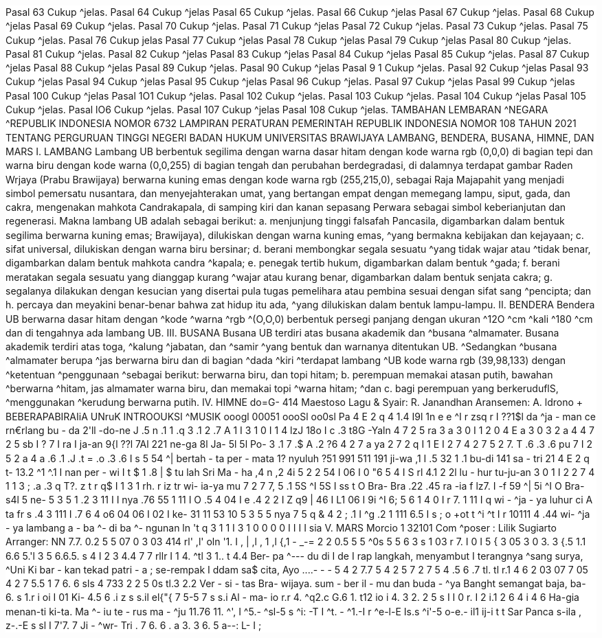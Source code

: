 Pasal 63 Cukup ^jelas. Pasal 64 Cukup ^jelas Pasal 65 Cukup ^jelas. Pasal 66 Cukup ^jelas Pasal 67 Cukup ^jelas. Pasal 68 Cukup ^jelas Pasal 69 Cukup ^jelas. Pasal 70 Cukup ^jelas. Pasal 71 Cukup ^jelas Pasal 72 Cukup ^jelas. Pasal 73 Cukup ^jelas. Pasal 75 Cukup ^jelas. Pasal 76 Cukup jelas Pasal 77 Cukup ^jelas Pasal 78 Cukup ^jelas Pasal 79 Cukup ^jelas Pasal 80 Cukup ^jelas. Pasal 81 Cukup ^jelas. Pasal 82 Cukup ^jelas Pasal 83 Cukup ^jelas Pasal 84 Cukup ^jelas Pasal 85 Cukup ^jelas. Pasal 87 Cukup ^jelas Pasal 88 Cukup ^jelas Pasal 89 Cukup ^jelas. Pasal 90 Cukup ^jelas Pasal 9 1 Cukup ^jelas. Pasal 92 Cukup ^jelas Pasal 93 Cukup ^jelas Pasal 94 Cukup ^jelas Pasal 95 Cukup ^jelas Pasal 96 Cukup ^jelas. Pasal 97 Cukup ^jelas Pasal 99 Cukup ^jelas Pasal 100 Cukup ^jelas Pasal 1O1 Cukup ^jelas. Pasal 102 Cukup ^jelas. Pasal 103 Cukup ^jelas. Pasal 104 Cukup ^jelas Pasal 105 Cukup ^jelas. Pasal lO6 Cukup ^jelas. Pasal 107 Cukup ^jelas Pasal 108 Cukup ^jelas. TAMBAHAN LEMBARAN ^NEGARA ^REPUBLIK INDONESIA NOMOR 6732 LAMPIRAN PERATURAN PEMERINTAH REPUBLIK INDONESIA NOMOR 108 TAHUN 2021 TENTANG PERGURUAN TINGGI NEGERI BADAN HUKUM UNIVERSITAS BRAWIJAYA LAMBANG, BENDERA, BUSANA, HIMNE, DAN MARS I. LAMBANG Lambang UB berbentuk segilima dengan warna dasar hitam dengan kode warna rgb (0,0,0) di bagian tepi dan warna biru dengan kode warna (0,0,255) di bagian tengah dan perubahan berdegradasi, di dalamnya terdapat gambar Raden Wrjaya (Prabu Brawijaya) berwarna kuning emas dengan kode warna rgb (255,215,0), sebagai Raja Majapahit yang menjadi simbol pemersatu nusantara, dan menyejahterakan umat, yang bertangan empat dengan memegang lampu, siput, gada, dan cakra, mengenakan mahkota Candrakapala, di samping kiri dan kanan sepasang Perwara sebagai simbol keberianjutan dan regenerasi. Makna lambang UB adalah sebagai berikut:
a. menjunjung tinggi falsafah Pancasila, digambarkan dalam bentuk segilima berwarna kuning emas; Brawijaya), dilukiskan dengan warna kuning emas, ^yang bermakna kebijakan dan kejayaan;
c. sifat universal, dilukiskan dengan warna biru bersinar;
d. berani membongkar segala sesuatu ^yang tidak wajar atau ^tidak benar, digambarkan dalam bentuk mahkota candra ^kapala;
e. penegak tertib hukum, digambarkan dalam bentuk ^gada;
f. berani meratakan segala sesuatu yang dianggap kurang ^wajar atau kurang benar, digambarkan dalam bentuk senjata cakra;
g. segalanya dilakukan dengan kesucian yang disertai pula tugas pemelihara atau pembina sesuai dengan sifat sang ^pencipta; dan
h. percaya dan meyakini benar-benar bahwa zat hidup itu ada, ^yang dilukiskan dalam bentuk lampu-lampu. II. BENDERA Bendera UB berwarna dasar hitam dengan ^kode ^warna ^rgb ^(O,O,0) berbentuk persegi panjang dengan ukuran ^12O ^cm ^kali ^180 ^cm dan di tengahnya ada lambang UB. III. BUSANA Busana UB terdiri atas busana akademik dan ^busana ^almamater. Busana akademik terdiri atas toga, ^kalung ^jabatan, dan ^samir ^yang bentuk dan warnanya ditentukan UB. ^Sedangkan ^busana ^almamater berupa ^jas berwarna biru dan di bagian ^dada ^kiri ^terdapat lambang ^UB kode warna rgb (39,98,133) dengan ^ketentuan ^penggunaan ^sebagai berikut: berwarna biru, dan topi hitam;
b. perempuan memakai atasan putih, bawahan ^berwarna ^hitam, jas almamater warna biru, dan memakai topi ^warna hitam; ^dan c. bagi perempuan yang berkeruduflS, ^menggunakan ^kerudung berwarna putih. IV. HIMNE do=G- 414 Maestoso Lagu & Syair: R. Janandhan Aransemen: A. ldrono + BEBERAPABIRAIiA UNruK INTROOUKSI ^MUSIK ooogl 00051 oooSl oo0sl Pa 4 E 2 q 4 1.4 I9l 1n e e ^I r zsq r I ??1$l da ^ja - man ce rn€rlang bu - da 2'll -do-ne J .5 n .1 1 .q 3 .1 2 .7 A 1 I 3 1 0 I 1 4 lzJ 18o I c .3 t8G -Yaln 4 7 2 5 ra 3 a 3 0 I 1 2 0 4 E a 3 0 3 2 a 4 4 7 2 5 sb I ? 7 I ra I ja-an 9{l ??l 7Al 221 ne-ga 8l Ja- 5l 5l Po- 3 .1 7 .$ A .2 ?6 4 2 7 a ya 2 7 2 q I 1 E I 2 7 4 2 7 5 2 7. T .6 .3 .6 pu 7 I 2 5 2 a 4 a .6 .1 .J .t = .o .3 .6 I s 5 54 ^| bertah - ta per - mata 1? nyuluh ?51 991 511 191 ji-wa ,1 I .5 32 1 .1 bu-di 141 sa - tri 21 4 E 2 q t- 13.2 ^1 ^.1 I nan per - wi I t $ 1 .8 | $ tu lah Sri Ma - ha ,4 n ,2 4i 5 2 2 54 I 06 I 0 "6 5 4 I S rl 4.1 2 2l lu - hur tu-ju-an 3 0 1 I 2 2 7 4 1 1 3 ; .a .3 q T?. z t r q$ I 1 3 1 rh. r iz tr wi- ia-ya mu 7 2 7 7, 5 .1 5S ^I 5S I ss t O Bra- Bra .22 .45 ra -ia f lz7. I -f 59 ^| 5i ^I O Bra- s4l 5 ne- 5 3 5 1 .2 3 11 I I nya .76 55 1 11 I O .5 4 04 I e .4 2 2 I Z q9 | 46 I L1 06 I 9i ^I 6; 5 6 1 4 0 I r 7. 1 11 I q wi - ^ja - ya luhur ci A ta fr s .4 3 111 I .7 6 4 o6 04 06 I 02 I ke- 31 11 53 10 5 3 5 5 nya 7 5 q & 4 2 ; .1 I ^g .2 1 111 6.5 I s ; o +ot t ^i ^t I r 10111 4 .44 wi- ^ja - ya lambang a - ba ^- di ba ^- ngunan ln 't q 3 1 1 I 3 1 0 0 0 0 I I I I sia V. MARS Morcio 1 32101 Com ^poser : Lilik Sugiarto Arranger: NN 7.7. 0.2 5 5 07 0 3 03 414 rl' ,l' oln '1. I , | ,l , 1 ,l {,1 - _-= 2 2 0.5 5 5 ^0s 5 5 6 3 s 1 03 r 7. I 0 I 5 { 3 05 3 0 3. 3 {.5 1.1 6.6 5.'l 3 5 6.6.5. s 4 I 2 3 4.4 7 7 rllr I 1 4. ^tl 3 1.. t 4.4 Ber- pa ^--- du di I de I rap langkah, menyambut I terangnya ^sang surya, ^Uni Ki bar - kan tekad patri - a ; se-rempak I ddam sa$ cita, Ayo ....- - - 5 4 2 7.7 5 4 2 5 7 2 7 5 4 .5 6 .7 tl. tl r.1 4 6 2 03 07 7 05 4 2 7 5.5 1 7 6. 6 sls 4 733 2 2 5 0s tl.3 2.2 Ver - si - tas Bra- wijaya. sum - ber il - mu dan buda - ^ya Banght semangat baja, ba- 6. s 1.r i oi I 01 Ki- 4.5 6 .i z s s.il el{"{ 7 5-5 7 s s.i Al - ma- io r.r 4. ^q2.c G.6 1. t12 io i 4. 3 2. 2 5 s I I 0 r. I 2 i.1 2 6 4 i 4 6 Ha-gia menan-ti ki-ta. Ma ^- iu te - rus ma - ^ju 11.76 11. ^', I ^5.- ^sl-5 s ^i: -T I ^t. - ^1.-I r ^e-l-E Is.s ^i'-5 o-e.- il1 ij-i t t Sar Panca s-ila , z-.-E s sl I 7'7. 7 Ji - ^wr- Tri . 7 6. 6 . a 3. 3 6. 5 a--: L- I ;